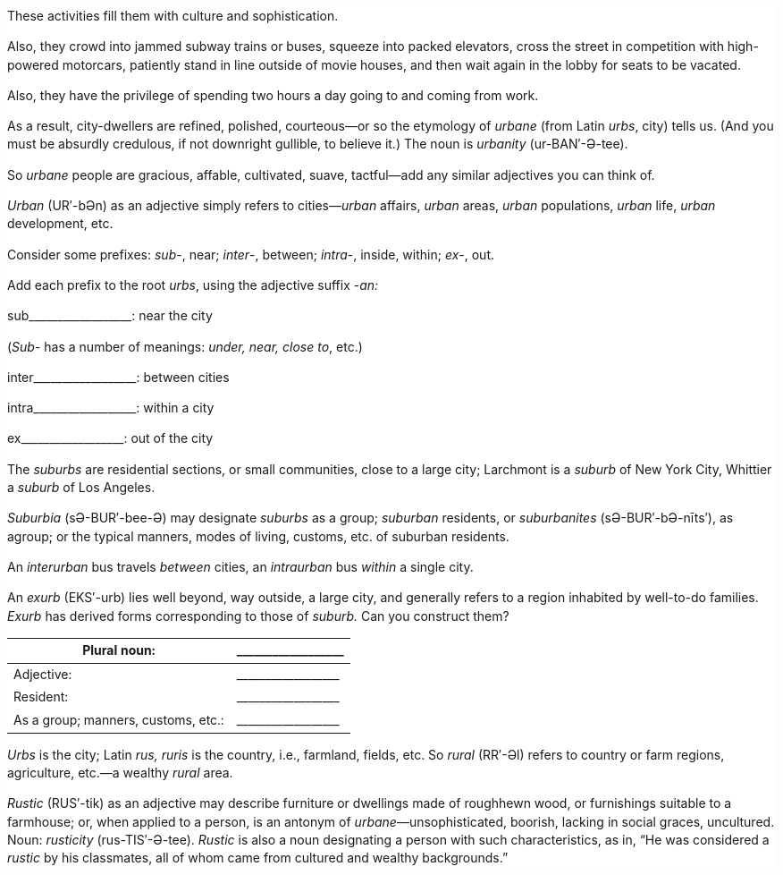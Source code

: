 These activities fill them with culture and sophistication.

Also, they crowd into jammed subway trains or buses, squeeze into packed elevators, cross the street in competition with high-powered motorcars, patiently stand in line outside of movie houses, and then wait again in the lobby for seats to be vacated.

Also, they have the privilege of spending two hours a day going to and coming from work.

As a result, city-dwellers are refined, polished, courteous—or so the etymology of _urbane_ (from Latin _urbs_, city) tells us. (And you must be absurdly credulous, if not downright gullible, to believe it.) The noun is _urbanity_ (ur-BAN′-Ə-tee).

So _urbane_ people are gracious, affable, cultivated, suave, tactful—add any similar adjectives you can think of.

_Urban_ (UR′-bƏn) as an adjective simply refers to cities—_urban_ affairs, _urban_ areas, _urban_ populations, _urban_ life, _urban_ development, etc.

Consider some prefixes: _sub_-, near; _inter_-, between; _intra_-, inside, within; _ex_-, out.

Add each prefix to the root _urbs_, using the adjective suffix -_an:_

sub\_\_\_\_\_\_\_\_\_\_\_\_\_\_\_\_\_\_: near the city

(_Sub_- has a number of meanings: _under, near, close to_, etc.)

inter\_\_\_\_\_\_\_\_\_\_\_\_\_\_\_\_\_\_: between cities

intra\_\_\_\_\_\_\_\_\_\_\_\_\_\_\_\_\_\_: within a city

ex\_\_\_\_\_\_\_\_\_\_\_\_\_\_\_\_\_\_: out of the city

The _suburbs_ are residential sections, or small communities, close to a large city; Larchmont is a _suburb_ of New York City, Whittier a _suburb_ of Los Angeles.

_Suburbia_ (sƏ-BUR′-bee-Ə) may designate _suburbs_ as a group; _suburban_ residents, or _suburbanites_ (sƏ-BUR′-bƏ-nīts′), as agroup; or the typical manners, modes of living, customs, etc. of suburban residents.

An _interurban_ bus travels _between_ cities, an _intraurban_ bus _within_ a single city.

An _exurb_ (EKS′-urb) lies well beyond, way outside, a large city, and generally refers to a region inhabited by well-to-do families. _Exurb_ has derived forms corresponding to those of _suburb._ Can you construct them?

| Plural noun:                        | \_\_\_\_\_\_\_\_\_\_\_\_\_\_\_\_\_\_ |
| ----------------------------------- | ------------------------------------ |
| Adjective:                          | \_\_\_\_\_\_\_\_\_\_\_\_\_\_\_\_\_\_ |
| Resident:                           | \_\_\_\_\_\_\_\_\_\_\_\_\_\_\_\_\_\_ |
| As a group; manners, customs, etc.: | \_\_\_\_\_\_\_\_\_\_\_\_\_\_\_\_\_\_ |

_Urbs_ is the city; Latin _rus, ruris_ is the country, i.e., farmland, fields, etc. So _rural_ (RR′-Əl) refers to country or farm regions, agriculture, etc.—a wealthy _rural_ area.

_Rustic_ (RUS′-tik) as an adjective may describe furniture or dwellings made of roughhewn wood, or furnishings suitable to a farmhouse; or, when applied to a person, is an antonym of _urbane_—unsophisticated, boorish, lacking in social graces, uncultured. Noun: _rusticity_ (rus-TIS′-Ə-tee). _Rustic_ is also a noun designating a person with such characteristics, as in, “He was considered a _rustic_ by his classmates, all of whom came from cultured and wealthy backgrounds.”
